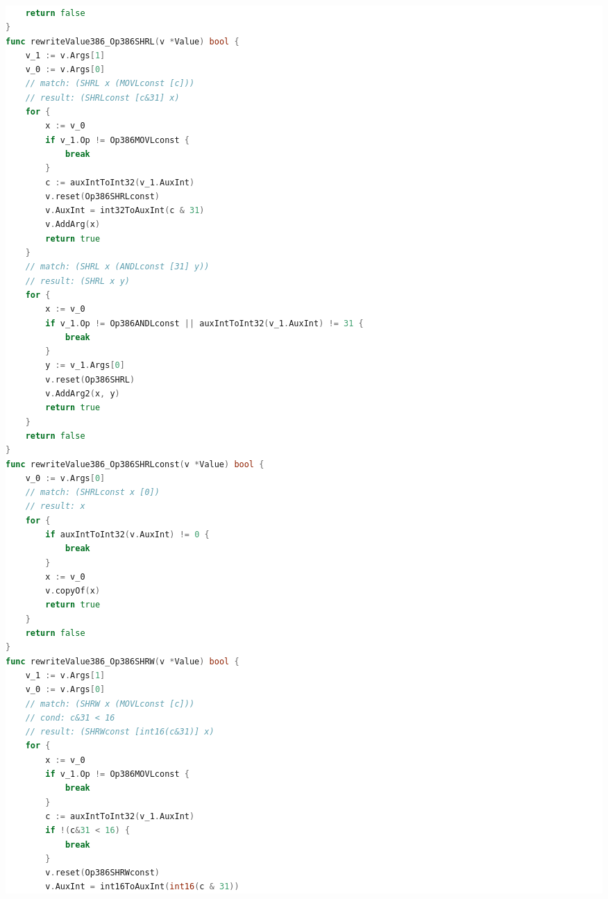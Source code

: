 ```go
	return false
}
func rewriteValue386_Op386SHRL(v *Value) bool {
	v_1 := v.Args[1]
	v_0 := v.Args[0]
	// match: (SHRL x (MOVLconst [c]))
	// result: (SHRLconst [c&31] x)
	for {
		x := v_0
		if v_1.Op != Op386MOVLconst {
			break
		}
		c := auxIntToInt32(v_1.AuxInt)
		v.reset(Op386SHRLconst)
		v.AuxInt = int32ToAuxInt(c & 31)
		v.AddArg(x)
		return true
	}
	// match: (SHRL x (ANDLconst [31] y))
	// result: (SHRL x y)
	for {
		x := v_0
		if v_1.Op != Op386ANDLconst || auxIntToInt32(v_1.AuxInt) != 31 {
			break
		}
		y := v_1.Args[0]
		v.reset(Op386SHRL)
		v.AddArg2(x, y)
		return true
	}
	return false
}
func rewriteValue386_Op386SHRLconst(v *Value) bool {
	v_0 := v.Args[0]
	// match: (SHRLconst x [0])
	// result: x
	for {
		if auxIntToInt32(v.AuxInt) != 0 {
			break
		}
		x := v_0
		v.copyOf(x)
		return true
	}
	return false
}
func rewriteValue386_Op386SHRW(v *Value) bool {
	v_1 := v.Args[1]
	v_0 := v.Args[0]
	// match: (SHRW x (MOVLconst [c]))
	// cond: c&31 < 16
	// result: (SHRWconst [int16(c&31)] x)
	for {
		x := v_0
		if v_1.Op != Op386MOVLconst {
			break
		}
		c := auxIntToInt32(v_1.AuxInt)
		if !(c&31 < 16) {
			break
		}
		v.reset(Op386SHRWconst)
		v.AuxInt = int16ToAuxInt(int16(c & 31))
```